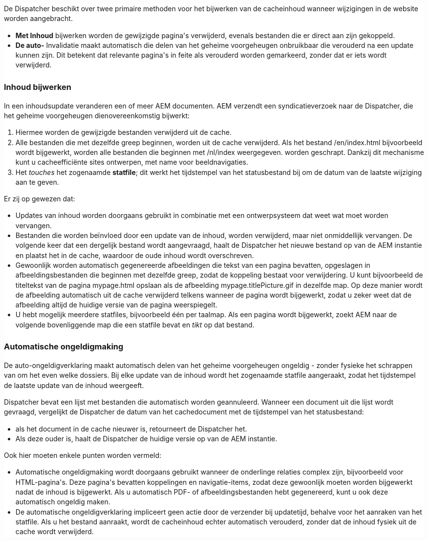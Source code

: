 De Dispatcher beschikt over twee primaire methoden voor het bijwerken van de cacheinhoud wanneer wijzigingen in de website worden aangebracht.

* **Met Inhoud** bijwerken worden de gewijzigde pagina&#39;s verwijderd, evenals bestanden die er direct aan zijn gekoppeld.
* **De auto-** Invalidatie maakt automatisch die delen van het geheime voorgeheugen onbruikbaar die verouderd na een update kunnen zijn. Dit betekent dat relevante pagina&#39;s in feite als verouderd worden gemarkeerd, zonder dat er iets wordt verwijderd.

### Inhoud bijwerken

In een inhoudsupdate veranderen een of meer AEM documenten. AEM verzendt een syndicatieverzoek naar de Dispatcher, die het geheime voorgeheugen dienovereenkomstig bijwerkt:

1. Hiermee worden de gewijzigde bestanden verwijderd uit de cache.
1. Alle bestanden die met dezelfde greep beginnen, worden uit de cache verwijderd. Als het bestand /en/index.html bijvoorbeeld wordt bijgewerkt, worden alle bestanden die beginnen met /nl/index weergegeven. worden geschrapt. Dankzij dit mechanisme kunt u cacheefficiënte sites ontwerpen, met name voor beeldnavigaties.
1. Het *touches* het zogenaamde **statfile**; dit werkt het tijdstempel van het statusbestand bij om de datum van de laatste wijziging aan te geven.

Er zij op gewezen dat:

* Updates van inhoud worden doorgaans gebruikt in combinatie met een ontwerpsysteem dat weet wat moet worden vervangen.
* Bestanden die worden beïnvloed door een update van de inhoud, worden verwijderd, maar niet onmiddellijk vervangen. De volgende keer dat een dergelijk bestand wordt aangevraagd, haalt de Dispatcher het nieuwe bestand op van de AEM instantie en plaatst het in de cache, waardoor de oude inhoud wordt overschreven.
* Gewoonlijk worden automatisch gegenereerde afbeeldingen die tekst van een pagina bevatten, opgeslagen in afbeeldingsbestanden die beginnen met dezelfde greep, zodat de koppeling bestaat voor verwijdering. U kunt bijvoorbeeld de titeltekst van de pagina mypage.html opslaan als de afbeelding mypage.titlePicture.gif in dezelfde map. Op deze manier wordt de afbeelding automatisch uit de cache verwijderd telkens wanneer de pagina wordt bijgewerkt, zodat u zeker weet dat de afbeelding altijd de huidige versie van de pagina weerspiegelt.
* U hebt mogelijk meerdere statfiles, bijvoorbeeld één per taalmap. Als een pagina wordt bijgewerkt, zoekt AEM naar de volgende bovenliggende map die een statfile bevat en *tikt* op dat bestand.

### Automatische ongeldigmaking

De auto-ongeldigverklaring maakt automatisch delen van het geheime voorgeheugen ongeldig - zonder fysieke het schrappen van om het even welke dossiers. Bij elke update van de inhoud wordt het zogenaamde statfile aangeraakt, zodat het tijdstempel de laatste update van de inhoud weergeeft.

Dispatcher bevat een lijst met bestanden die automatisch worden geannuleerd. Wanneer een document uit die lijst wordt gevraagd, vergelijkt de Dispatcher de datum van het cachedocument met de tijdstempel van het statusbestand:

* als het document in de cache nieuwer is, retourneert de Dispatcher het.
* Als deze ouder is, haalt de Dispatcher de huidige versie op van de AEM instantie.

Ook hier moeten enkele punten worden vermeld:

* Automatische ongeldigmaking wordt doorgaans gebruikt wanneer de onderlinge relaties complex zijn, bijvoorbeeld voor HTML-pagina&#39;s. Deze pagina&#39;s bevatten koppelingen en navigatie-items, zodat deze gewoonlijk moeten worden bijgewerkt nadat de inhoud is bijgewerkt. Als u automatisch PDF- of afbeeldingsbestanden hebt gegenereerd, kunt u ook deze automatisch ongeldig maken.
* De automatische ongeldigverklaring impliceert geen actie door de verzender bij updatetijd, behalve voor het aanraken van het statfile. Als u het bestand aanraakt, wordt de cacheinhoud echter automatisch verouderd, zonder dat de inhoud fysiek uit de cache wordt verwijderd.
